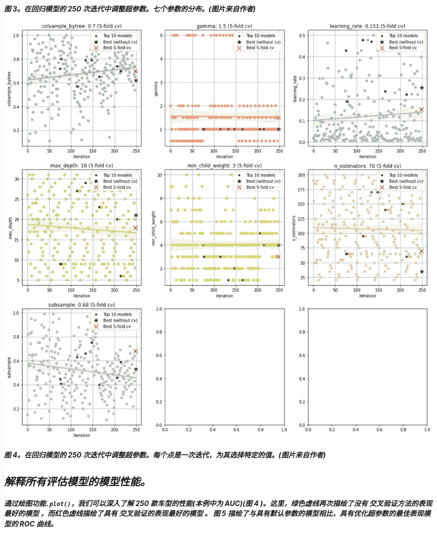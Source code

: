 ***图 3。在回归模型的 250 次迭代中调整超参数。七个参数的分布。(图片来自作者)***

***![](img/7216331b76fd107a64f678017748bc07.png)***

***图 4。在回归模型的 250 次迭代中调整超参数。每个点是一次迭代，为其选择特定的值。(图片来自作者)***

## ***解释所有评估模型的模型性能。***

***通过绘图功能`.plot()`，我们可以深入了解 250 款车型的性能(本例中为 AUC)(***图 4*** )。这里，绿色虚线再次描绘了没有 交叉验证方法的表现最好的模型 ***，而红色虚线描绘了具有*** 交叉验证的表现最好的模型 ***。 ***图 5*** 描绘了与具有默认参数的模型相比，具有优化超参数的最佳表现模型的 ROC 曲线。******
